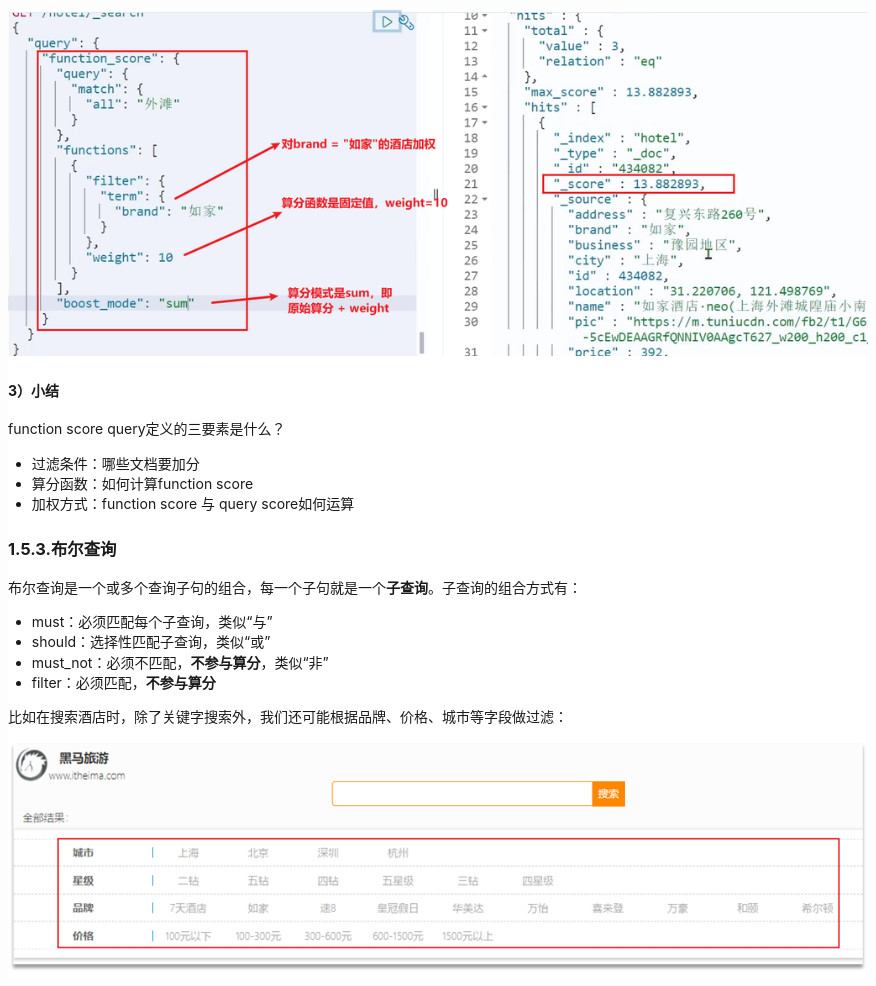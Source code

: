 ![image-20210721193458182](../images/assets/image-20210721193458182.png)



#### 3）小结

function score query定义的三要素是什么？

- 过滤条件：哪些文档要加分
- 算分函数：如何计算function score
- 加权方式：function score 与 query score如何运算



### 1.5.3.布尔查询

布尔查询是一个或多个查询子句的组合，每一个子句就是一个**子查询**。子查询的组合方式有：

- must：必须匹配每个子查询，类似“与”
- should：选择性匹配子查询，类似“或”
- must_not：必须不匹配，**不参与算分**，类似“非”
- filter：必须匹配，**不参与算分**



比如在搜索酒店时，除了关键字搜索外，我们还可能根据品牌、价格、城市等字段做过滤：

![image-20210721193822848](../images/assets/image-20210721193822848.png)

